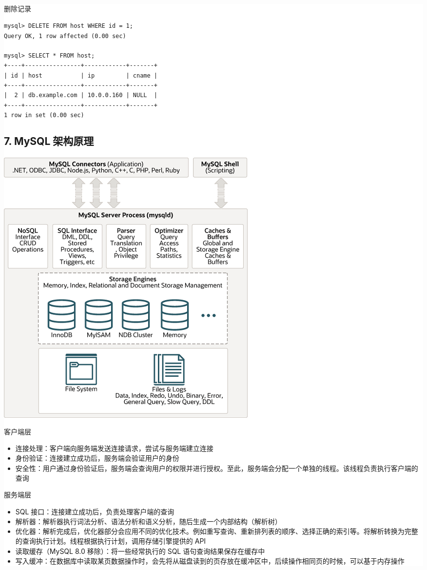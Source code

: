 删除记录

```mysql
mysql> DELETE FROM host WHERE id = 1;
Query OK, 1 row affected (0.00 sec)

mysql> SELECT * FROM host;
+----+----------------+------------+-------+
| id | host           | ip         | cname |
+----+----------------+------------+-------+
|  2 | db.example.com | 10.0.0.160 | NULL  |
+----+----------------+------------+-------+
1 row in set (0.00 sec)
```

## 7. MySQL 架构原理

![](https://github.com/zqhgithubuser/Homework/blob/main/Week6/images/Pasted_image_20240227215925.png)

客户端层
- 连接处理：客户端向服务端发送连接请求，尝试与服务端建立连接
- 身份验证：连接建立成功后，服务端会验证用户的身份
- 安全性：用户通过身份验证后，服务端会查询用户的权限并进行授权。至此，服务端会分配一个单独的线程。该线程负责执行客户端的查询

服务端层
- SQL 接口：连接建立成功后，负责处理客户端的查询
- 解析器：解析器执行词法分析、语法分析和语义分析，随后生成一个内部结构（解析树）
- 优化器：解析完成后，优化器部分会应用不同的优化技术。例如重写查询、重新排列表的顺序、选择正确的索引等。将解析转换为完整的查询执行计划。线程根据执行计划，调用存储引擎提供的 API
- 读取缓存（MySQL 8.0 移除）：将一些经常执行的 SQL 语句查询结果保存在缓存中
- 写入缓冲：在数据库中读取某页数据操作时，会先将从磁盘读到的页存放在缓冲区中，后续操作相同页的时候，可以基于内存操作

